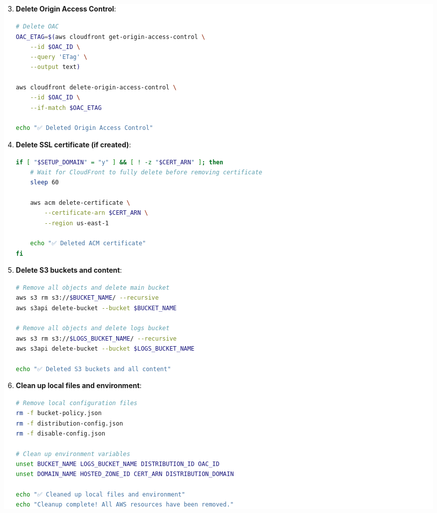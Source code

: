 3. **Delete Origin Access Control**:

   ```bash
   # Delete OAC
   OAC_ETAG=$(aws cloudfront get-origin-access-control \
       --id $OAC_ID \
       --query 'ETag' \
       --output text)
   
   aws cloudfront delete-origin-access-control \
       --id $OAC_ID \
       --if-match $OAC_ETAG
   
   echo "✅ Deleted Origin Access Control"
   ```

4. **Delete SSL certificate (if created)**:

   ```bash
   if [ "$SETUP_DOMAIN" = "y" ] && [ ! -z "$CERT_ARN" ]; then
       # Wait for CloudFront to fully delete before removing certificate
       sleep 60
       
       aws acm delete-certificate \
           --certificate-arn $CERT_ARN \
           --region us-east-1
       
       echo "✅ Deleted ACM certificate"
   fi
   ```

5. **Delete S3 buckets and content**:

   ```bash
   # Remove all objects and delete main bucket
   aws s3 rm s3://$BUCKET_NAME/ --recursive
   aws s3api delete-bucket --bucket $BUCKET_NAME
   
   # Remove all objects and delete logs bucket
   aws s3 rm s3://$LOGS_BUCKET_NAME/ --recursive
   aws s3api delete-bucket --bucket $LOGS_BUCKET_NAME
   
   echo "✅ Deleted S3 buckets and all content"
   ```

6. **Clean up local files and environment**:

   ```bash
   # Remove local configuration files
   rm -f bucket-policy.json
   rm -f distribution-config.json
   rm -f disable-config.json
   
   # Clean up environment variables
   unset BUCKET_NAME LOGS_BUCKET_NAME DISTRIBUTION_ID OAC_ID
   unset DOMAIN_NAME HOSTED_ZONE_ID CERT_ARN DISTRIBUTION_DOMAIN
   
   echo "✅ Cleaned up local files and environment"
   echo "Cleanup complete! All AWS resources have been removed."
   ```

